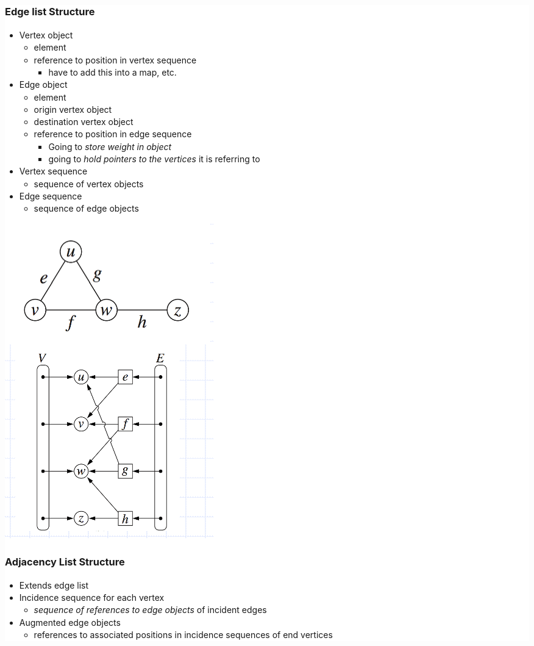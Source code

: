 ### Edge list Structure
- Vertex object
  - element
  - reference to position in vertex sequence
    - have to add this into a map, etc.
- Edge object
  - element
  - origin vertex object
  - destination vertex object
  - reference to position in edge sequence
    - Going to *store weight in object*
    - going to *hold pointers to the vertices* it is referring to
- Vertex sequence
  - sequence of vertex objects
- Edge sequence
  - sequence of edge objects

![Alt text](assets/IMG106.PNG)

### Adjacency List Structure
- Extends edge list
- Incidence sequence for each vertex
  - *sequence of references to edge objects* of incident edges
- Augmented edge objects
  - references to associated positions in incidence sequences of end vertices
